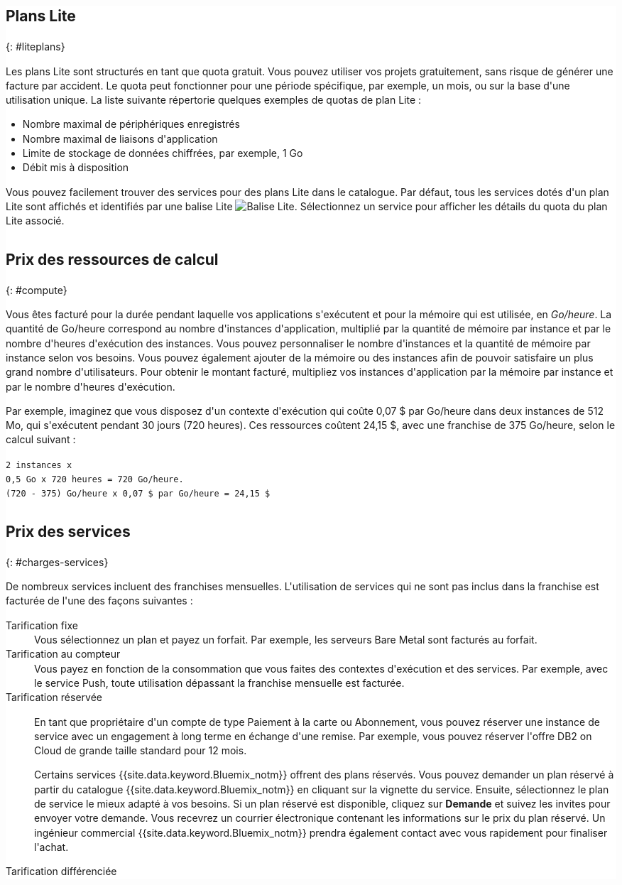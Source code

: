 
## Plans Lite
{: #liteplans}

Les plans Lite sont structurés en tant que quota gratuit. Vous pouvez utiliser vos projets gratuitement, sans risque de générer une facture par accident. Le quota peut fonctionner pour une période spécifique, par exemple, un mois, ou sur la base d'une utilisation unique. La liste suivante répertorie quelques exemples de quotas de plan Lite :

   * Nombre maximal de périphériques enregistrés
   * Nombre maximal de liaisons d'application
   * Limite de stockage de données chiffrées, par exemple, 1 Go
   * Débit mis à disposition

Vous pouvez facilement trouver des services pour des plans Lite dans le catalogue. Par défaut, tous les services dotés d'un plan Lite sont affichés et identifiés par une balise Lite ![Balise Lite](../icons/Lite.svg). Sélectionnez un service pour afficher les détails du quota du plan Lite associé.


## Prix des ressources de calcul
{: #compute}

Vous êtes facturé pour la durée pendant laquelle vos applications s'exécutent et pour la mémoire qui est utilisée, en *Go/heure*. La quantité de Go/heure correspond au nombre d'instances d'application, multiplié par la quantité de mémoire par instance et par le nombre d'heures d'exécution des instances. Vous pouvez personnaliser le nombre d'instances et la quantité de mémoire par instance selon vos besoins. Vous pouvez également ajouter de la mémoire ou des instances afin de pouvoir satisfaire un plus grand nombre d'utilisateurs. Pour obtenir le montant facturé, multipliez vos instances d'application par la mémoire par instance et par le nombre d'heures d'exécution.

Par exemple, imaginez que vous disposez d'un contexte d'exécution qui coûte 0,07 $ par Go/heure dans deux instances de 512 Mo, qui s'exécutent pendant 30 jours (720 heures). Ces ressources coûtent 24,15 $, avec une franchise de 375 Go/heure, selon le calcul suivant :

```
2 instances x
0,5 Go x 720 heures = 720 Go/heure.
(720 - 375) Go/heure x 0,07 $ par Go/heure = 24,15 $
```

## Prix des services
{: #charges-services}

De nombreux services incluent des franchises mensuelles. L'utilisation de services qui ne sont pas inclus dans la franchise est facturée de l'une des façons suivantes :
<dl>
<dt>Tarification fixe</dt>
    <dd>Vous sélectionnez un plan et payez un forfait. Par exemple, les serveurs Bare Metal sont facturés au forfait.</dd>
<dt>Tarification au compteur</dt>
    <dd>Vous payez en fonction de la consommation que vous faites des contextes d'exécution et des services. Par exemple, avec le service Push, toute utilisation dépassant
la franchise mensuelle est facturée.</dd>
<dt>Tarification réservée</dt>
    <dd><p>En tant que propriétaire d'un compte de type Paiement à la carte ou Abonnement, vous pouvez réserver une instance de service avec un engagement à long terme en échange d'une remise. Par exemple, vous pouvez réserver l'offre DB2 on Cloud de grande taille standard pour 12 mois.</p>
    <p>Certains services {{site.data.keyword.Bluemix_notm}} offrent des plans réservés. Vous pouvez demander un plan réservé à partir du catalogue {{site.data.keyword.Bluemix_notm}} en cliquant sur la vignette du service. Ensuite, sélectionnez le plan de service le mieux adapté à vos besoins. Si un plan réservé est disponible, cliquez sur <strong>Demande</strong> et suivez les invites pour envoyer votre demande. Vous recevrez un courrier électronique contenant les informations sur le prix du plan réservé. Un ingénieur commercial {{site.data.keyword.Bluemix_notm}} prendra également contact avec vous rapidement pour finaliser l'achat.</p></dd>
<dt>Tarification différenciée</dt>